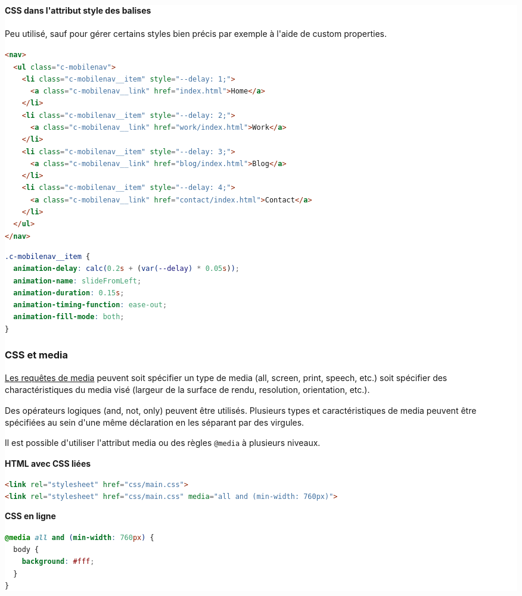 #### CSS dans l'attribut style des balises

Peu utilisé, sauf pour gérer certains styles bien précis par exemple à l'aide de custom properties.

```html
<nav>
  <ul class="c-mobilenav">
    <li class="c-mobilenav__item" style="--delay: 1;">
      <a class="c-mobilenav__link" href="index.html">Home</a>
    </li>
    <li class="c-mobilenav__item" style="--delay: 2;">
      <a class="c-mobilenav__link" href="work/index.html">Work</a>
    </li>
    <li class="c-mobilenav__item" style="--delay: 3;">
      <a class="c-mobilenav__link" href="blog/index.html">Blog</a>
    </li>
    <li class="c-mobilenav__item" style="--delay: 4;">
      <a class="c-mobilenav__link" href="contact/index.html">Contact</a>
    </li>
  </ul>
</nav>
```

```css
.c-mobilenav__item {
  animation-delay: calc(0.2s + (var(--delay) * 0.05s));
  animation-name: slideFromLeft;
  animation-duration: 0.15s;
  animation-timing-function: ease-out;
  animation-fill-mode: both;
}
```

### CSS et media

[Les requêtes de media](https://developer.mozilla.org/en-US/docs/Web/CSS/@media) peuvent soit spécifier un type de media (all, screen, print, speech, etc.) soit spécifier des charactéristiques du media visé (largeur de la surface de rendu, resolution, orientation, etc.).

Des opérateurs logiques (and, not, only) peuvent être utilisés. Plusieurs types et caractéristiques de media peuvent être spécifiées au sein d'une même déclaration en les séparant par des virgules.

Il est possible d'utiliser l'attribut media ou des règles `@media` à plusieurs niveaux.

**HTML avec CSS liées**

```html
<link rel="stylesheet" href="css/main.css">
<link rel="stylesheet" href="css/main.css" media="all and (min-width: 760px)">
```

**CSS en ligne**

```css
@media all and (min-width: 760px) {
  body {
    background: #fff;
  }
}
```
